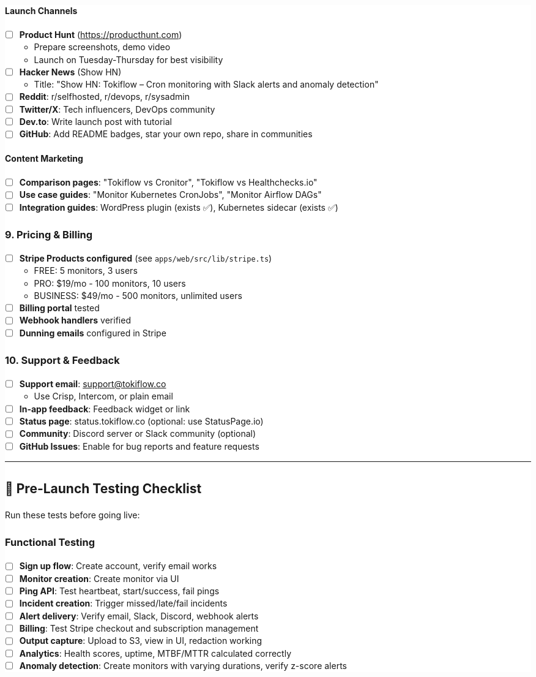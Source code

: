 #### Launch Channels
- [ ] **Product Hunt** (https://producthunt.com)
  - Prepare screenshots, demo video
  - Launch on Tuesday-Thursday for best visibility
- [ ] **Hacker News** (Show HN)
  - Title: "Show HN: Tokiflow – Cron monitoring with Slack alerts and anomaly detection"
- [ ] **Reddit**: r/selfhosted, r/devops, r/sysadmin
- [ ] **Twitter/X**: Tech influencers, DevOps community
- [ ] **Dev.to**: Write launch post with tutorial
- [ ] **GitHub**: Add README badges, star your own repo, share in communities

#### Content Marketing
- [ ] **Comparison pages**: "Tokiflow vs Cronitor", "Tokiflow vs Healthchecks.io"
- [ ] **Use case guides**: "Monitor Kubernetes CronJobs", "Monitor Airflow DAGs"
- [ ] **Integration guides**: WordPress plugin (exists ✅), Kubernetes sidecar (exists ✅)

### 9. Pricing & Billing
- [ ] **Stripe Products configured** (see `apps/web/src/lib/stripe.ts`)
  - FREE: 5 monitors, 3 users
  - PRO: $19/mo - 100 monitors, 10 users
  - BUSINESS: $49/mo - 500 monitors, unlimited users
- [ ] **Billing portal** tested
- [ ] **Webhook handlers** verified
- [ ] **Dunning emails** configured in Stripe

### 10. Support & Feedback
- [ ] **Support email**: support@tokiflow.co
  - Use Crisp, Intercom, or plain email
- [ ] **In-app feedback**: Feedback widget or link
- [ ] **Status page**: status.tokiflow.co (optional: use StatusPage.io)
- [ ] **Community**: Discord server or Slack community (optional)
- [ ] **GitHub Issues**: Enable for bug reports and feature requests

---

## 🔧 Pre-Launch Testing Checklist

Run these tests before going live:

### Functional Testing
- [ ] **Sign up flow**: Create account, verify email works
- [ ] **Monitor creation**: Create monitor via UI
- [ ] **Ping API**: Test heartbeat, start/success, fail pings
- [ ] **Incident creation**: Trigger missed/late/fail incidents
- [ ] **Alert delivery**: Verify email, Slack, Discord, webhook alerts
- [ ] **Billing**: Test Stripe checkout and subscription management
- [ ] **Output capture**: Upload to S3, view in UI, redaction working
- [ ] **Analytics**: Health scores, uptime, MTBF/MTTR calculated correctly
- [ ] **Anomaly detection**: Create monitors with varying durations, verify z-score alerts

